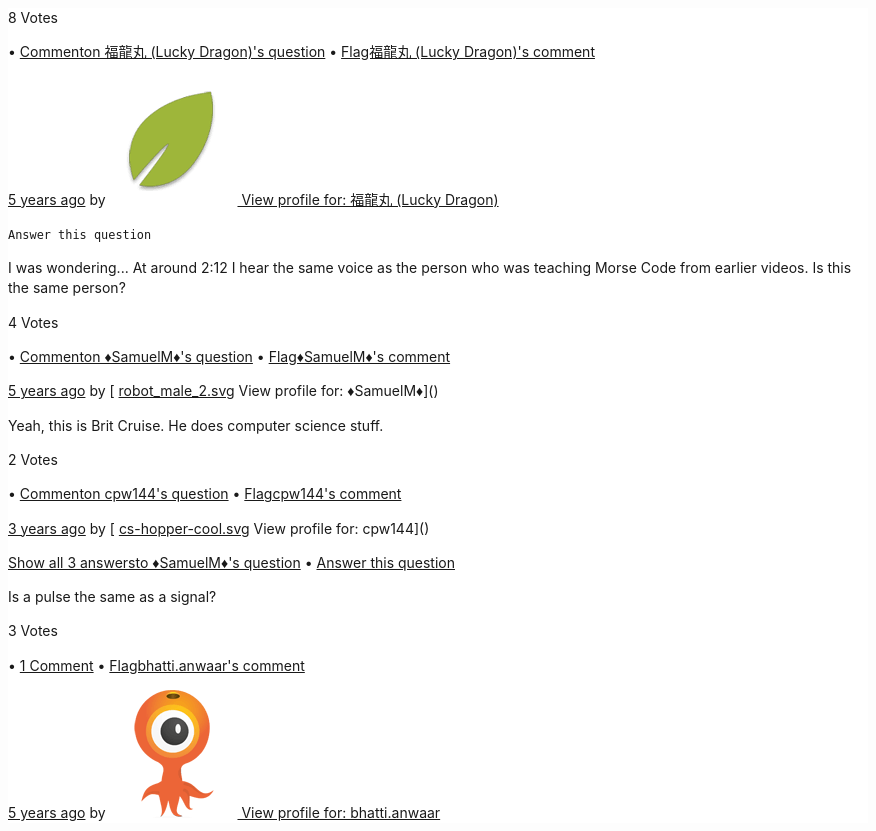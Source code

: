   8 Votes

 •  [Commenton 福龍丸 (Lucky Dragon)'s question](#)  •    [Flag福龍丸 (Lucky Dragon)'s comment](#)

 [5 years ago](https://www.khanacademy.org/video/symbol-rate-information-theory?qa_expand_key=kaencrypted_88f2a6fa08614e0363dbe0a0a8edc54f_c03f44c557add2642a4c8dc14329b56fd97e428c34020c7b92751cd9e6d204c40269cb77973f92c32614dd8c911a43389883c6958610978744e1251f7a92bfccb860910f4eea553144b2814ee24950dda84fcedc9b370eb0704f177043dec65d1d14d2a7460101409359f78e9babba0420806188e25483f4c6645873adbc3507847bd687801a79262212378fc4234ec473168b8d8b9b267591293747e9090a23ce2d79f290f173d7b735a57cb61bbea42a127f82293b8e94aa5880709597ca1d)  by  [![leaf-green.png](../_resources/48353a9a29ad3f18dd0d9c6a95874a47.png)  View profile for:  福龍丸 (Lucky Dragon)]()

    Answer this question

I was wondering... At around 2:12 I hear the same voice as the person who was teaching Morse Code from earlier videos. Is this the same person?

  4 Votes

 •  [Commenton ♦SamuelM♦'s question](#)  •    [Flag♦SamuelM♦'s comment](#)

 [5 years ago](https://www.khanacademy.org/video/symbol-rate-information-theory?qa_expand_key=kaencrypted_3b222a682015a804b4bda056efd96551_a380843f7ef85c3054156ea233817ff1b0399eb03389dfbdec17c22180465913e2c90ded52065fe65df266a3d9a073fff76ce0f4587823e065f0194264f9b7386123161cf1cad366b538d46731bfa04c017f7bbf4c4e3b4d41409dcf57b2e9c2b99c3e5f229af0899c48766b2ab3c4ecd4b0dad1738ad729fc6b5bc972958848b88694aeddfaec5b4e33c239ee824e3f0041d44d7a5fe601ef824ce0026cbda7e1aa95fe3b7491d95c6cc8001b0168061021d039bc8a92d64faeeff740da2859)  by  [  [robot_male_2.svg](../_resources/677aa9f5977aa54d9cc017ee3fdb2604.bin)  View profile for:  ♦SamuelM♦]()

Yeah, this is Brit Cruise. He does computer science stuff.

  2 Votes

 •  [Commenton cpw144's question](#)  •    [Flagcpw144's comment](#)

 [3 years ago](https://www.khanacademy.org/video/symbol-rate-information-theory?qa_expand_key=kaencrypted_4fcb27313266ddb8c63a59b87ceed22d_91a59dcf0595c6640a562a219cdfbcf8ef25d3aa73185c028a2f0b776df56fdc448ca361c214eb4cbb1f1b7bb4f4c121a908bb250e5eacfb3259cc61bcb2af384e27eaf2e743d4ef6cba6e0aef1e5878c9e972462e699828e14e4abd5ce415a28054ea140592baaa76165a8f3ed9399da78531150d51ab61e9b57e2f170f4af26ba3ef74d7b95d8e1cf17e073cb3458ab2c29925ce2ffb7128342e3fd551d057bb2597f88ca4b2c2321dd55d3376488dfdf8aed444ca8267dd21c7d6cfb103a8)  by  [  [cs-hopper-cool.svg](../_resources/98b99f56ce73bb953f2ad07600da1b45.bin)  View profile for:  cpw144]()

 [Show all 3 answersto ♦SamuelM♦'s question](#)  •  [Answer this question](#)

Is a pulse the same as a signal?

  3 Votes

 •  [1 Comment](#)  •    [Flagbhatti.anwaar's comment](#)

 [5 years ago](https://www.khanacademy.org/video/symbol-rate-information-theory?qa_expand_key=kaencrypted_5f3e4a708ed114cd62871a4c0b79c328_bb6ea3fddf0e15b39ff90552c647996342c1e219363ea40f4742fcf24b46dabeec915b5a98f1bd781aeaadcff61449e68843078d8ebf96e6f0d1ee4ebab7ed345d4fdd8e5b1109cebc696fd384769b27cc51f4553b35ce8aacb5f69fe158bbab28e2f02ddf54fd7d05e526d6c7c44aaa55219107fb5d80c4943a8b65fa4d6af6ad3d4eeb139c9e8bb903ddd260e868e013fb70bc13504b61487556d44d8909ace692b4d288c7b065c9796fde703b9062c3380a9e41ff4849a4604033541be82d)  by  [![orange-juice-squid.png](../_resources/28073a234b4e4ab72206458f4cdbb905.png)  View profile for:  bhatti.anwaar]()
